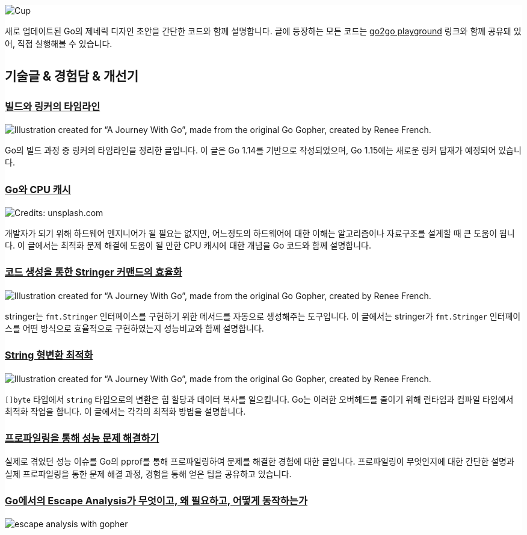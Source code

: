 ![Cup<T>](https://i0.wp.com/pmihaylov.com/wp-content/uploads/2020/06/go-generics.png?w=1352)

새로 업데이트된 Go의 제네릭 디자인 초안을 간단한 코드와 함께 설명합니다. 글에 등장하는 모든 코드는 [go2go playground](https://go2goplay.golang.org) 링크와 함께 공유돼 있어, 직접 실행해볼 수 있습니다.

## 기술글 & 경험담 & 개선기

### [빌드와 링커의 타임라인](https://medium.com/a-journey-with-go/go-builds-linkers-timeline-b312084ddf7d)

![Illustration created for “A Journey With Go”, made from the original Go Gopher, created by Renee French.](https://miro.medium.com/max/1400/1*9EsI92xKuSOCN4xclMftlA.png)

Go의 빌드 과정 중 링커의 타임라인을 정리한 글입니다. 이 글은 Go 1.14를 기반으로 작성되었으며, Go 1.15에는 새로운 링커 탑재가 예정되어 있습니다.

### [Go와 CPU 캐시](https://medium.com/@teivah/go-and-cpu-caches-af5d32cc5592)

![Credits: [unsplash.com](http://unsplash.com/)](https://miro.medium.com/max/1400/1*J0vyCcdeeTk1OJMcmlOcTg.jpeg)

개발자가 되기 위해 하드웨어 엔지니어가 될 필요는 없지만, 어느정도의 하드웨어에 대한 이해는 알고리즘이나 자료구조를 설계할 때 큰 도움이 됩니다. 이 글에서는 최적화 문제 해결에 도움이 될 만한 CPU 캐시에 대한 개념을 Go 코드와 함께 설명합니다.

### [코드 생성을 통한 Stringer 커맨드의 효율화](https://medium.com/a-journey-with-go/go-stringer-command-efficiency-through-code-generation-df49f97f3954)

![Illustration created for “A Journey With Go”, made from the original Go Gopher, created by Renee French.](https://miro.medium.com/max/1400/1*lLJ2BlmnulX1WZGfUTt0vg.png)

stringer는 `fmt.Stringer` 인터페이스를 구현하기 위한 메서드를 자동으로 생성해주는 도구입니다. 이 글에서는 stringer가 `fmt.Stringer` 인터페이스를 어떤 방식으로 효율적으로 구현하였는지 성능비교와 함께 설명합니다.

### [String 형변환 최적화](https://medium.com/a-journey-with-go/go-string-conversion-optimization-767b019b75ef)

![Illustration created for “A Journey With Go”, made from the original Go Gopher, created by Renee French.](https://miro.medium.com/max/1400/1*PJEff6lkVKdlknOcnF0Qgw.png)

`[]byte` 타입에서 `string` 타입으로의 변환은 힙 할당과 데이터 복사를 일으킵니다. Go는 이러한 오버헤드를 줄이기 위해 런타임과 컴파일 타임에서 최적화 작업을 합니다. 이 글에서는 각각의 최적화 방법을 설명합니다.

### [프로파일링을 통해 성능 문제 해결하기](https://medium.com/swlh/solve-go-performance-issues-by-profiling-65d643f65c98)

실제로 겪었던 성능 이슈를 Go의 pprof를 통해 프로파일링하여 문제를 해결한 경험에 대한 글입니다. 프로파일링이 무엇인지에 대한 간단한 설명과 실제 프로파일링을 통한 문제 해결 과정, 경험을 통해 얻은 팁을 공유하고 있습니다.

### [Go에서의 Escape Analysis가 무엇이고, 왜 필요하고, 어떻게 동작하는가](https://medium.com/swlh/go-escape-analysis-what-why-and-how-8cf6c8250a62)

![escape analysis with gopher](https://miro.medium.com/max/1400/1*pilxxQrPVktBm3AknoZzwA.png)
